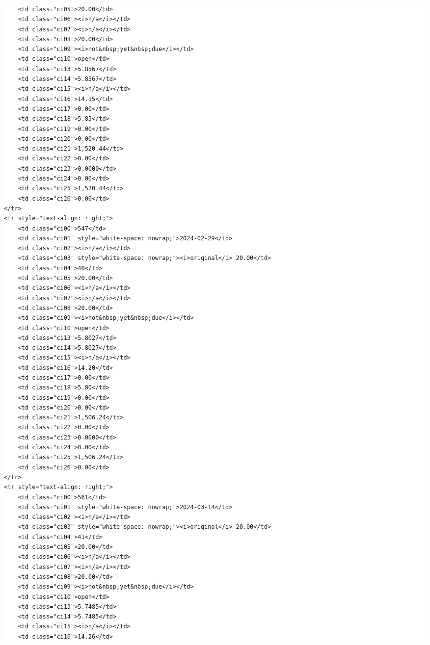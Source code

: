         <td class="ci05">20.00</td>
        <td class="ci06"><i>n/a</i></td>
        <td class="ci07"><i>n/a</i></td>
        <td class="ci08">20.00</td>
        <td class="ci09"><i>not&nbsp;yet&nbsp;due</i></td>
        <td class="ci10">open</td>
        <td class="ci13">5.8567</td>
        <td class="ci14">5.8567</td>
        <td class="ci15"><i>n/a</i></td>
        <td class="ci16">14.15</td>
        <td class="ci17">0.00</td>
        <td class="ci18">5.85</td>
        <td class="ci19">0.00</td>
        <td class="ci20">0.00</td>
        <td class="ci21">1,520.44</td>
        <td class="ci22">0.00</td>
        <td class="ci23">0.0000</td>
        <td class="ci24">0.00</td>
        <td class="ci25">1,520.44</td>
        <td class="ci26">0.00</td>
    </tr>
    <tr style="text-align: right;">
        <td class="ci00">547</td>
        <td class="ci01" style="white-space: nowrap;">2024-02-29</td>
        <td class="ci02"><i>n/a</i></td>
        <td class="ci03" style="white-space: nowrap;"><i>original</i> 20.00</td>
        <td class="ci04">40</td>
        <td class="ci05">20.00</td>
        <td class="ci06"><i>n/a</i></td>
        <td class="ci07"><i>n/a</i></td>
        <td class="ci08">20.00</td>
        <td class="ci09"><i>not&nbsp;yet&nbsp;due</i></td>
        <td class="ci10">open</td>
        <td class="ci13">5.8027</td>
        <td class="ci14">5.8027</td>
        <td class="ci15"><i>n/a</i></td>
        <td class="ci16">14.20</td>
        <td class="ci17">0.00</td>
        <td class="ci18">5.80</td>
        <td class="ci19">0.00</td>
        <td class="ci20">0.00</td>
        <td class="ci21">1,506.24</td>
        <td class="ci22">0.00</td>
        <td class="ci23">0.0000</td>
        <td class="ci24">0.00</td>
        <td class="ci25">1,506.24</td>
        <td class="ci26">0.00</td>
    </tr>
    <tr style="text-align: right;">
        <td class="ci00">561</td>
        <td class="ci01" style="white-space: nowrap;">2024-03-14</td>
        <td class="ci02"><i>n/a</i></td>
        <td class="ci03" style="white-space: nowrap;"><i>original</i> 20.00</td>
        <td class="ci04">41</td>
        <td class="ci05">20.00</td>
        <td class="ci06"><i>n/a</i></td>
        <td class="ci07"><i>n/a</i></td>
        <td class="ci08">20.00</td>
        <td class="ci09"><i>not&nbsp;yet&nbsp;due</i></td>
        <td class="ci10">open</td>
        <td class="ci13">5.7485</td>
        <td class="ci14">5.7485</td>
        <td class="ci15"><i>n/a</i></td>
        <td class="ci16">14.26</td>